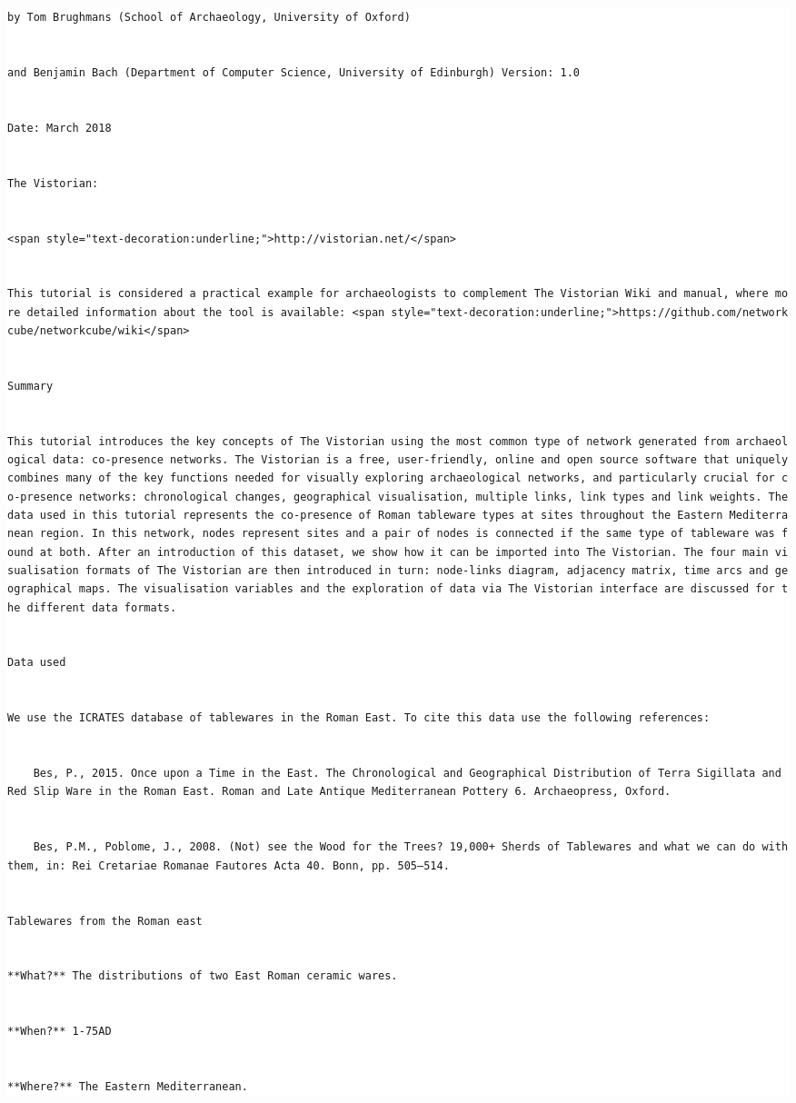     by Tom Brughmans (School of Archaeology, University of Oxford) 


    and Benjamin Bach (Department of Computer Science, University of Edinburgh) Version: 1.0 


    Date: March 2018 


    The Vistorian: 


    <span style="text-decoration:underline;">http://vistorian.net/</span> 


    This tutorial is considered a practical example for archaeologists to complement The Vistorian Wiki and manual, where more detailed information about the tool is available: <span style="text-decoration:underline;">https://github.com/networkcube/networkcube/wiki</span> 


    Summary 


    This tutorial introduces the key concepts of The Vistorian using the most common type of network generated from archaeological data: co-presence networks. The Vistorian is a free, user-friendly, online and open source software that uniquely combines many of the key functions needed for visually exploring archaeological networks, and particularly crucial for co-presence networks: chronological changes, geographical visualisation, multiple links, link types and link weights. The data used in this tutorial represents the co-presence of Roman tableware types at sites throughout the Eastern Mediterranean region. In this network, nodes represent sites and a pair of nodes is connected if the same type of tableware was found at both. After an introduction of this dataset, we show how it can be imported into The Vistorian. The four main visualisation formats of The Vistorian are then introduced in turn: node-links diagram, adjacency matrix, time arcs and geographical maps. The visualisation variables and the exploration of data via The Vistorian interface are discussed for the different data formats. 


    Data used 


    We use the ICRATES database of tablewares in the Roman East. To cite this data use the following references: 


        Bes, P., 2015. Once upon a Time in the East. The Chronological and Geographical Distribution of Terra Sigillata and Red Slip Ware in the Roman East. Roman and Late Antique Mediterranean Pottery 6. Archaeopress, Oxford.


        Bes, P.M., Poblome, J., 2008. (Not) see the Wood for the Trees? 19,000+ Sherds of Tablewares and what we can do with them, in: Rei Cretariae Romanae Fautores Acta 40. Bonn, pp. 505–514. 


    Tablewares from the Roman east 


    **What?**​ The distributions of two East Roman ceramic wares. 


    **When?**​ 1-75AD 


    **Where?**​ The Eastern Mediterranean. 

